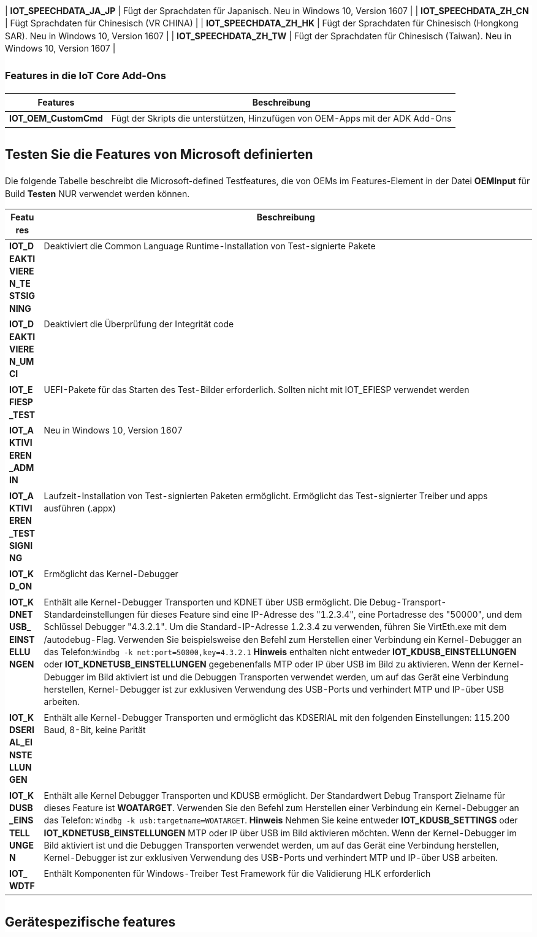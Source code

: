 | **IOT\_SPEECHDATA\_JA\_JP**    | Fügt der Sprachdaten für Japanisch. Neu in Windows 10, Version 1607                     |
| **IOT\_SPEECHDATA\_ZH\_CN**    | Fügt Sprachdaten für Chinesisch (VR CHINA)                                                 |
| **IOT\_SPEECHDATA\_ZH\_HK**    | Fügt der Sprachdaten für Chinesisch (Hongkong SAR). Neu in Windows 10, Version 1607   |
| **IOT\_SPEECHDATA\_ZH\_TW**    | Fügt der Sprachdaten für Chinesisch (Taiwan). Neu in Windows 10, Version 1607             |

### <a name="span-idfeatures-in-the-iot-core-add-onsspanfeatures-in-the-iot-core-add-ons"></a><span id="Features in the IoT Core Add-Ons"></span>Features in die IoT Core Add-Ons


| Features                  | Beschreibung                                                          |
|---------------------------|----------------------------------------------------------------------|
| **IOT\_OEM\_CustomCmd**   | Fügt der Skripts die unterstützen, Hinzufügen von OEM-Apps mit der ADK Add-Ons     |


## <a name="span-idtestfeaturesdefinedbymicrosoftspanspan-idtestfeaturesdefinedbymicrosoftspanspan-idtestfeaturesdefinedbymicrosoftspantest-features-defined-by-microsoft"></a><span id="Test_features_defined_by_Microsoft"></span><span id="test_features_defined_by_microsoft"></span><span id="TEST_FEATURES_DEFINED_BY_MICROSOFT"></span>Testen Sie die Features von Microsoft definierten

Die folgende Tabelle beschreibt die Microsoft-defined Testfeatures, die von OEMs im Features-Element in der Datei **OEMInput** für Build **Testen** NUR verwendet werden können.

| Features                         | Beschreibung                                                                                                               |
|----------------------------------|---------------------------------------------------------------------------------------------------------------------------|
| **IOT\_DEAKTIVIEREN\_TESTSIGNING**    | Deaktiviert die Common Language Runtime-Installation von Test-signierte Pakete                                                                     |
| **IOT\_DEAKTIVIEREN\_UMCI**           | Deaktiviert die Überprüfung der Integrität code                                                                                         |
| **IOT\_EFIESP\_TEST**            | UEFI-Pakete für das Starten des Test-Bilder erforderlich. Sollten nicht mit IOT_EFIESP verwendet werden                                        |
| **IOT\_AKTIVIEREN\_ADMIN**           | Neu in Windows 10, Version 1607                                                                                           |
| **IOT\_AKTIVIEREN\_TESTSIGNING**     | Laufzeit-Installation von Test-signierten Paketen ermöglicht. Ermöglicht das Test-signierter Treiber und apps ausführen (.appx)                 |
| **IOT\_KD\_ON**                  | Ermöglicht das Kernel-Debugger                                                                                                   |
| **IOT\_KDNETUSB\_EINSTELLUNGEN**      | Enthält alle Kernel-Debugger Transporten und KDNET über USB ermöglicht. Die Debug-Transport-Standardeinstellungen für dieses Feature sind eine IP-Adresse des &quot;1.2.3.4&quot;, eine Portadresse des &quot;50000&quot;, und dem Schlüssel Debugger &quot;4.3.2.1&quot;. Um die Standard-IP-Adresse 1.2.3.4 zu verwenden, führen Sie VirtEth.exe mit dem /autodebug-Flag.  Verwenden Sie beispielsweise den Befehl zum Herstellen einer Verbindung ein Kernel-Debugger an das Telefon:`Windbg -k net:port=50000,key=4.3.2.1`  **Hinweis** enthalten nicht entweder **IOT\_KDUSB\_EINSTELLUNGEN** oder **IOT\_KDNETUSB\_EINSTELLUNGEN** gegebenenfalls MTP oder IP über USB im Bild zu aktivieren. Wenn der Kernel-Debugger im Bild aktiviert ist und die Debuggen Transporten verwendet werden, um auf das Gerät eine Verbindung herstellen, Kernel-Debugger ist zur exklusiven Verwendung des USB-Ports und verhindert MTP und IP-über USB arbeiten.   |
| **IOT\_KDSERIAL\_EINSTELLUNGEN**      | Enthält alle Kernel-Debugger Transporten und ermöglicht das KDSERIAL mit den folgenden Einstellungen: 115.200 Baud, 8-Bit, keine Parität   |
| **IOT\_KDUSB\_EINSTELLUNGEN**         | Enthält alle Kernel Debugger Transporten und KDUSB ermöglicht. Der Standardwert Debug Transport Zielname für dieses Feature ist **WOATARGET**. Verwenden Sie den Befehl zum Herstellen einer Verbindung ein Kernel-Debugger an das Telefon: `Windbg -k usb:targetname=WOATARGET`. **Hinweis** Nehmen Sie keine entweder **IOT_KDUSB_SETTINGS** oder **IOT\_KDNETUSB\_EINSTELLUNGEN** MTP oder IP über USB im Bild aktivieren möchten. Wenn der Kernel-Debugger im Bild aktiviert ist und die Debuggen Transporten verwendet werden, um auf das Gerät eine Verbindung herstellen, Kernel-Debugger ist zur exklusiven Verwendung des USB-Ports und verhindert MTP und IP-über USB arbeiten.      |
| **IOT\_WDTF**                    | Enthält Komponenten für Windows-Treiber Test Framework für die Validierung HLK erforderlich                                        |

## <a name="span-iddevice-specificfeaturesspanspan-iddevice-specificfeaturesspanspan-iddevice-specificfeaturesspandevice-specific-features"></a><span id="Device-specific_features"></span><span id="device-specific_features"></span><span id="DEVICE-SPECIFIC_FEATURES"></span>Gerätespezifische features
